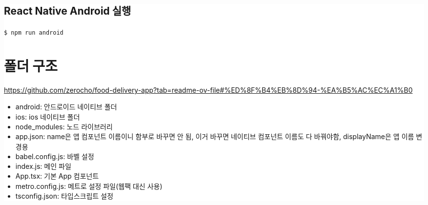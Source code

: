 ## React Native Android 실행

```bash
$ npm run android
```

# 폴더 구조

https://github.com/zerocho/food-delivery-app?tab=readme-ov-file#%ED%8F%B4%EB%8D%94-%EA%B5%AC%EC%A1%B0

- android: 안드로이드 네이티브 폴더
- ios: ios 네이티브 폴더
- node_modules: 노드 라이브러리
- app.json: name은 앱 컴포넌트 이름이니 함부로 바꾸면 안 됨, 이거 바꾸면 네이티브 컴포넌트 이름도 다 바꿔야함, displayName은 앱 이름 변경용
- babel.config.js: 바벨 설정
- index.js: 메인 파일
- App.tsx: 기본 App 컴포넌트
- metro.config.js: 메트로 설정 파일(웹팩 대신 사용)
- tsconfig.json: 타입스크립트 설정
